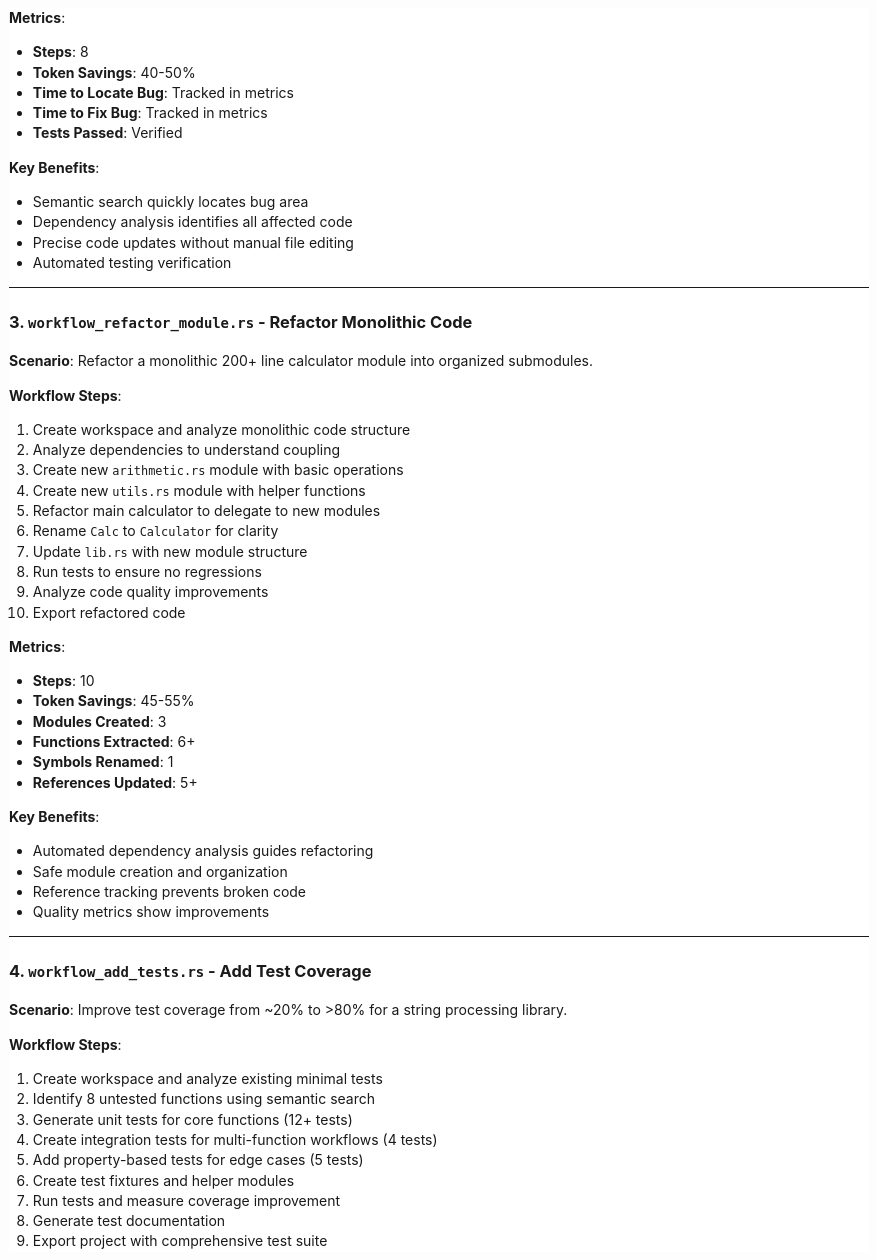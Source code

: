 **Metrics**:
- **Steps**: 8
- **Token Savings**: 40-50%
- **Time to Locate Bug**: Tracked in metrics
- **Time to Fix Bug**: Tracked in metrics
- **Tests Passed**: Verified

**Key Benefits**:
- Semantic search quickly locates bug area
- Dependency analysis identifies all affected code
- Precise code updates without manual file editing
- Automated testing verification

---

### 3. `workflow_refactor_module.rs` - Refactor Monolithic Code

**Scenario**: Refactor a monolithic 200+ line calculator module into organized submodules.

**Workflow Steps**:
1. Create workspace and analyze monolithic code structure
2. Analyze dependencies to understand coupling
3. Create new `arithmetic.rs` module with basic operations
4. Create new `utils.rs` module with helper functions
5. Refactor main calculator to delegate to new modules
6. Rename `Calc` to `Calculator` for clarity
7. Update `lib.rs` with new module structure
8. Run tests to ensure no regressions
9. Analyze code quality improvements
10. Export refactored code

**Metrics**:
- **Steps**: 10
- **Token Savings**: 45-55%
- **Modules Created**: 3
- **Functions Extracted**: 6+
- **Symbols Renamed**: 1
- **References Updated**: 5+

**Key Benefits**:
- Automated dependency analysis guides refactoring
- Safe module creation and organization
- Reference tracking prevents broken code
- Quality metrics show improvements

---

### 4. `workflow_add_tests.rs` - Add Test Coverage

**Scenario**: Improve test coverage from ~20% to >80% for a string processing library.

**Workflow Steps**:
1. Create workspace and analyze existing minimal tests
2. Identify 8 untested functions using semantic search
3. Generate unit tests for core functions (12+ tests)
4. Create integration tests for multi-function workflows (4 tests)
5. Add property-based tests for edge cases (5 tests)
6. Create test fixtures and helper modules
7. Run tests and measure coverage improvement
8. Generate test documentation
9. Export project with comprehensive test suite
